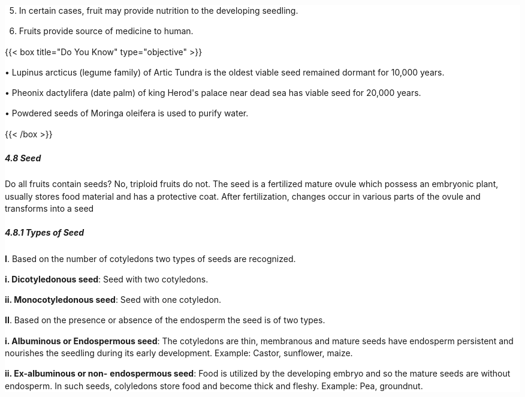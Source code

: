 
5. In certain cases, fruit may provide
nutrition to the developing seedling.


6. Fruits provide source of medicine to
human.


{{< box title="Do You Know" type="objective" >}}


• Lupinus arcticus
(legume family) of Artic
Tundra is the oldest
viable seed remained
dormant for 10,000 years.

• Pheonix dactylifera (date palm) of king
Herod's palace near dead sea has viable
seed for 20,000 years.

• Powdered seeds of Moringa oleifera is
used to purify water.

{{< /box >}}

##### 4.8 Seed

Do all fruits contain seeds? No, triploid fruits
do not. The seed is a fertilized mature ovule
which possess an embryonic plant, usually
stores food material and has a protective coat.
After fertilization, changes occur in various
parts of the ovule and transforms into a seed

##### 4.8.1 Types of Seed

**I**. Based on the number of cotyledons
two types of seeds are recognized.

**i. Dicotyledonous seed**: Seed with two
cotyledons.

**ii. Monocotyledonous seed**: Seed with
one cotyledon.

**II**. Based on the presence or absence of the
endosperm the seed is of two types.


**i. Albuminous or Endospermous seed**:
The cotyledons are thin, membranous and
mature seeds have endosperm persistent
and nourishes the seedling during its early
development. Example: Castor, sunflower,
maize.


**ii. Ex-albuminous or non-**
**endospermous seed**: Food is utilized by
the developing embryo and so the mature
seeds are without endosperm. In such seeds,
colyledons store food and become thick and
fleshy. Example: Pea, groundnut.
